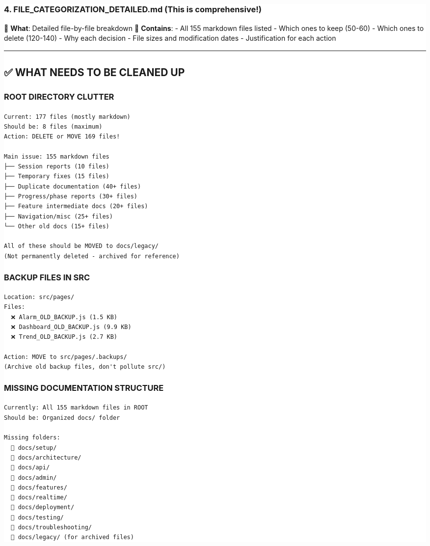 ### 4. **FILE_CATEGORIZATION_DETAILED.md** (This is comprehensive!)
   📌 **What**: Detailed file-by-file breakdown
   📌 **Contains**:
      - All 155 markdown files listed
      - Which ones to keep (50-60)
      - Which ones to delete (120-140)
      - Why each decision
      - File sizes and modification dates
      - Justification for each action

---

## ✅ WHAT NEEDS TO BE CLEANED UP

### ROOT DIRECTORY CLUTTER
```
Current: 177 files (mostly markdown)
Should be: 8 files (maximum)
Action: DELETE or MOVE 169 files!

Main issue: 155 markdown files
├── Session reports (10 files)
├── Temporary fixes (15 files)
├── Duplicate documentation (40+ files)
├── Progress/phase reports (30+ files)
├── Feature intermediate docs (20+ files)
├── Navigation/misc (25+ files)
└── Other old docs (15+ files)

All of these should be MOVED to docs/legacy/
(Not permanently deleted - archived for reference)
```

### BACKUP FILES IN SRC
```
Location: src/pages/
Files:
  ❌ Alarm_OLD_BACKUP.js (1.5 KB)
  ❌ Dashboard_OLD_BACKUP.js (9.9 KB)
  ❌ Trend_OLD_BACKUP.js (2.7 KB)

Action: MOVE to src/pages/.backups/
(Archive old backup files, don't pollute src/)
```

### MISSING DOCUMENTATION STRUCTURE
```
Currently: All 155 markdown files in ROOT
Should be: Organized docs/ folder

Missing folders:
  📁 docs/setup/
  📁 docs/architecture/
  📁 docs/api/
  📁 docs/admin/
  📁 docs/features/
  📁 docs/realtime/
  📁 docs/deployment/
  📁 docs/testing/
  📁 docs/troubleshooting/
  📁 docs/legacy/ (for archived files)

```